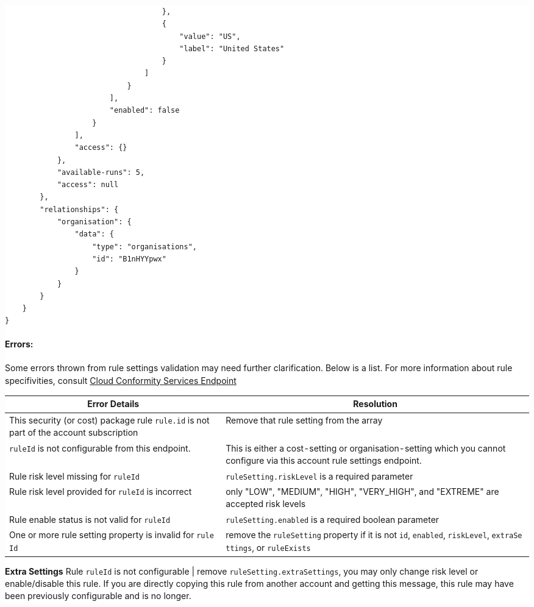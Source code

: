 ```
									},
									{
										"value": "US",
										"label": "United States"
									}
								]
							}
						],
						"enabled": false
					}
				],
				"access": {}
			},
			"available-runs": 5,
			"access": null
		},
		"relationships": {
			"organisation": {
				"data": {
					"type": "organisations",
					"id": "B1nHYYpwx"
				}
			}
		}
	}
}
```

#### Errors:

Some errors thrown from rule settings validation may need further clarification. Below is a list.
For more information about rule specifivities, consult [Cloud Conformity Services Endpoint](https://us-west-2.cloudconformity.com/v1/services)

Error Details | Resolution
--- | ---
This security (or cost) package rule `rule.id` is not part of the account subscription | Remove that rule setting from the array
`ruleId` is not configurable from this endpoint. | This is either a cost-setting or organisation-setting which you cannot configure via this account rule settings endpoint.
Rule risk level missing for `ruleId` | `ruleSetting.riskLevel` is a required parameter
Rule risk level provided for `ruleId` is incorrect | only "LOW", "MEDIUM", "HIGH", "VERY_HIGH", and "EXTREME" are accepted risk levels
Rule enable status is not valid for `ruleId` | `ruleSetting.enabled` is a required boolean parameter
One or more rule setting property is invalid for `ruleId` | remove the `ruleSetting` property if it is not `id`, `enabled`, `riskLevel`, `extraSettings`, or `ruleExists`
**Extra Settings**
Rule `ruleId` is not configurable | remove `ruleSetting.extraSettings`, you may only change risk level or enable/disable this rule. If you are directly copying this rule from another account and getting this message, this rule may have been previously configurable and is no longer.



